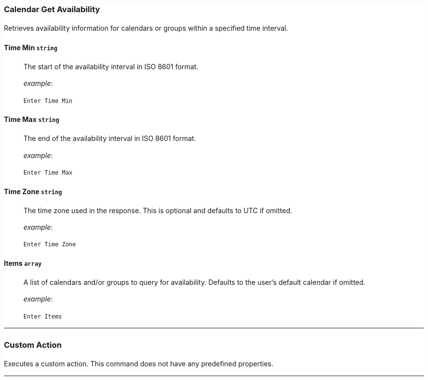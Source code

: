 
### Calendar Get Availability

Retrieves availability information for calendars or groups within a specified time interval.

#### Time Min `string`
<dd>
The start of the availability interval in ISO 8601 format.

*example*:
```
Enter Time Min
```
</dd>

#### Time Max `string`
<dd>
The end of the availability interval in ISO 8601 format.

*example*:
```
Enter Time Max
```
</dd>

#### Time Zone `string`
<dd>
The time zone used in the response. This is optional and defaults to UTC if omitted.

*example*:
```
Enter Time Zone
```
</dd>

#### Items `array`
<dd>
A list of calendars and/or groups to query for availability. Defaults to the user’s default calendar if omitted.

*example*:
```
Enter Items
```
</dd>

---

### Custom Action

Executes a custom action. This command does not have any predefined properties.

---

